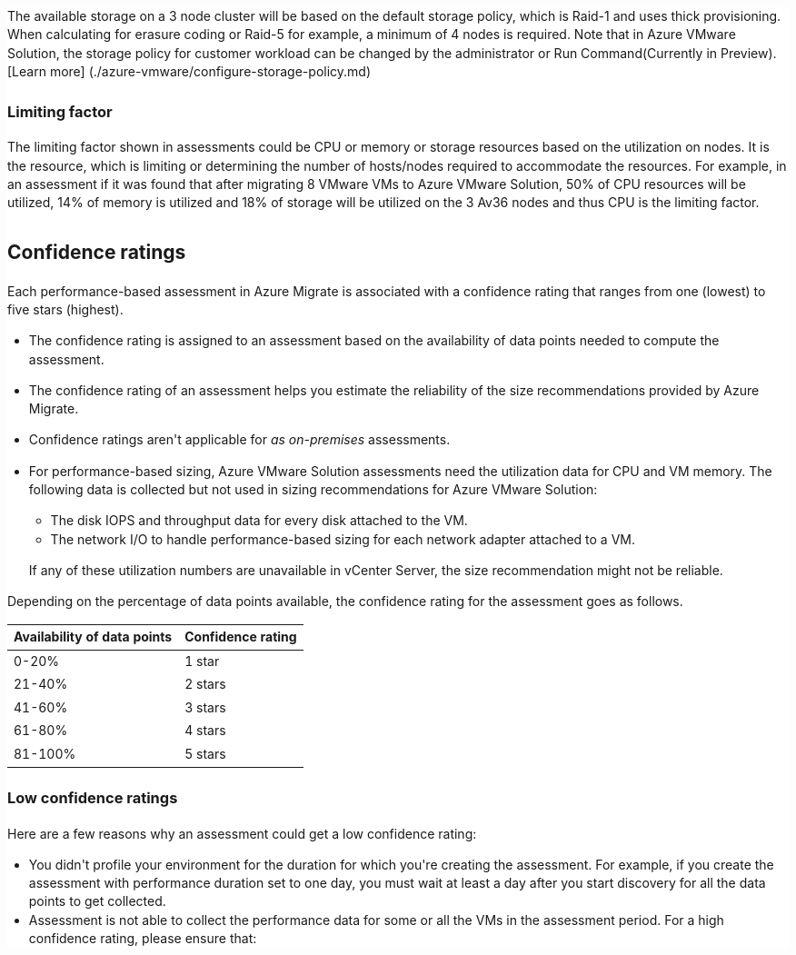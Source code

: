 The available storage on a 3 node cluster will be based on the default storage policy, which is Raid-1 and uses thick provisioning. When calculating for erasure coding or Raid-5 for example, a minimum of 4 nodes is required. Note that in Azure VMware Solution, the storage policy for customer workload can be changed by the administrator or Run Command(Currently in Preview). [Learn more] (./azure-vmware/configure-storage-policy.md)

### Limiting factor

The limiting factor shown in assessments could be CPU or memory or storage resources based on the utilization on nodes. It is the resource, which is limiting or determining the number of hosts/nodes required to accommodate the resources. For example, in an assessment if it was found that after migrating 8 VMware VMs to Azure VMware Solution, 50% of CPU resources will be utilized, 14% of memory is utilized and 18% of storage will be utilized on the 3 Av36 nodes and thus CPU is the limiting factor.

## Confidence ratings

Each performance-based assessment in Azure Migrate is associated with a confidence rating that ranges from one (lowest) to five stars (highest).

- The confidence rating is assigned to an assessment based on the availability of data points needed to compute the assessment.
- The confidence rating of an assessment helps you estimate the reliability of the size recommendations provided by Azure Migrate.
- Confidence ratings aren't applicable for *as on-premises* assessments.
- For performance-based sizing, Azure VMware Solution assessments need the utilization data for CPU and VM memory. The following data is collected but not used in sizing recommendations for Azure VMware Solution:

  - The disk IOPS and throughput data for every disk attached to the VM.
  - The network I/O to handle performance-based sizing for each network adapter attached to a VM.

  If any of these utilization numbers are unavailable in vCenter Server, the size recommendation might not be reliable.

Depending on the percentage of data points available, the confidence rating for the assessment goes as follows.

**Availability of data points** | **Confidence rating**
--- | --- 
0-20% | 1 star
21-40% | 2 stars
41-60% | 3 stars
61-80% | 4 stars
81-100% | 5 stars

### Low confidence ratings

Here are a few reasons why an assessment could get a low confidence rating:

- You didn't profile your environment for the duration for which you're creating the assessment. For example, if you create the assessment with performance duration set to one day, you must wait at least a day after you start discovery for all the data points to get collected.
- Assessment is not able to collect the performance data for some or all the VMs in the assessment period. For a high confidence rating, please ensure that:
